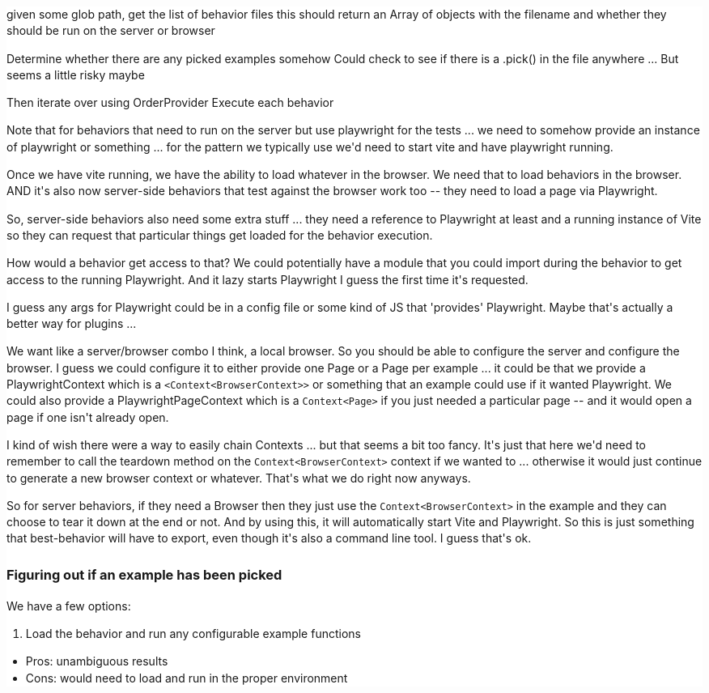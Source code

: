 
given some glob path, get the list of behavior files
this should return an Array of objects with the filename
and whether they should be run on the server or browser

Determine whether there are any picked examples somehow
Could check to see if there is a .pick() in the file anywhere ...
But seems a little risky maybe

Then iterate over using OrderProvider
Execute each behavior

Note that for behaviors that need to run on the server but
use playwright for the tests ... we need to somehow provide an
instance of playwright or something ... for the pattern we typically
use we'd need to start vite and have playwright running.

Once we have vite running, we have the ability to load whatever in
the browser. We need that to load behaviors in the browser. AND it's also
now server-side behaviors that test against the browser work too -- they need
to load a page via Playwright.

So, server-side behaviors also need some extra stuff ... they need a reference
to Playwright at least and a running instance of Vite so they can request
that particular things get loaded for the behavior execution. 

How would a behavior get access to that? We could potentially have a module
that you could import during the behavior to get access to the running
Playwright. And it lazy starts Playwright I guess the first time it's requested.

I guess any args for Playwright could be in a config file or some kind of JS that
'provides' Playwright. Maybe that's actually a better way for plugins ...

We want like a server/browser combo I think, a local browser. So you should be
able to configure the server and configure the browser. I guess we could configure it
to either provide one Page or a Page per example ... it could be that we provide
a PlaywrightContext which is a `<Context<BrowserContext>>` or something that an example
could use if it wanted Playwright. We could also provide a PlaywrightPageContext which
is a `Context<Page>` if you just needed a particular page -- and it would open a page
if one isn't already open.

I kind of wish there were a way to easily chain Contexts ... but that seems a bit too
fancy. It's just that here we'd need to remember to call the teardown method on the
`Context<BrowserContext>` context if we wanted to ... otherwise it would just continue to
generate a new browser context or whatever. That's what we do right now anyways.

So for server behaviors, if they need a Browser then they just use the
`Context<BrowserContext>` in the example and they can choose to tear it down at the
end or not. And by using this, it will automatically start Vite and Playwright.
So this is just something that best-behavior will have to export, even though it's
also a command line tool. I guess that's ok.

### Figuring out if an example has been picked

We have a few options:

1. Load the behavior and run any configurable example functions
- Pros: unambiguous results
- Cons: would need to load and run in the proper environment
